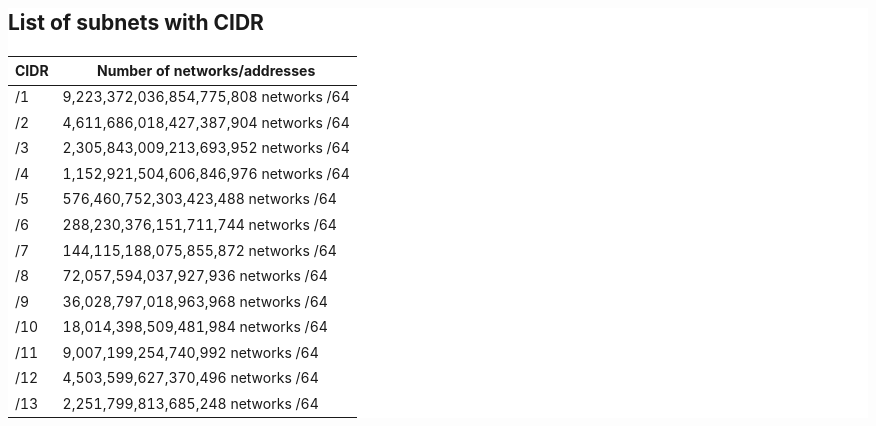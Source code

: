 ## List of subnets with CIDR
<table>
              <thead>
                <tr>
                  <th>CIDR</th>
                  <th>Number of networks/addresses</th>
                </tr>
              </thead>
              <tbody>
                <tr>
                  <td>/1</td>
                  <td>9,223,372,036,854,775,808 networks /64</td>
                </tr>
                <tr>
                  <td>/2</td>
                  <td>4,611,686,018,427,387,904 networks /64</td>
                </tr>
                <tr>
                  <td>/3</td>
                  <td>2,305,843,009,213,693,952 networks /64</td>
                </tr>
                <tr>
                  <td>/4</td>
                  <td>1,152,921,504,606,846,976 networks /64</td>
                </tr>
                <tr>
                  <td>/5</td>
                  <td>576,460,752,303,423,488 networks /64</td>
                </tr>
                <tr>
                  <td>/6</td>
                  <td>288,230,376,151,711,744 networks /64</td>
                </tr>
                <tr>
                  <td>/7</td>
                  <td>144,115,188,075,855,872 networks /64</td>
                </tr>
                <tr>
                  <td>/8</td>
                  <td>72,057,594,037,927,936 networks /64</td>
                </tr>
                <tr>
                  <td>/9</td>
                  <td>36,028,797,018,963,968 networks /64</td>
                </tr>
                <tr>
                  <td>/10</td>
                  <td>18,014,398,509,481,984 networks /64</td>
                </tr>
                <tr>
                  <td>/11</td>
                  <td>9,007,199,254,740,992 networks /64</td>
                </tr>
                <tr>
                  <td>/12</td>
                  <td>4,503,599,627,370,496 networks /64</td>
                </tr>
                <tr>
                  <td>/13</td>
                  <td>2,251,799,813,685,248 networks /64</td>
                </tr>
                <tr>